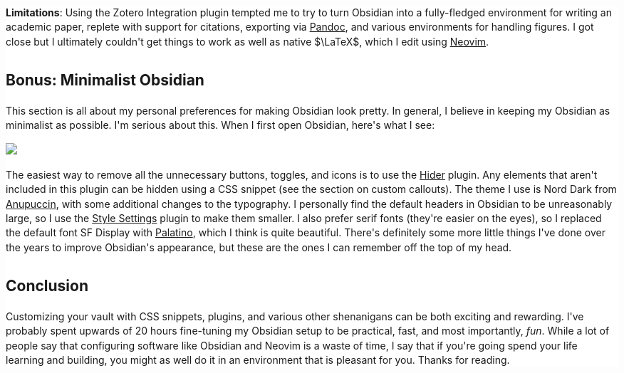 **Limitations**: Using the Zotero Integration plugin tempted me to try to turn Obsidian into a fully-fledged environment for writing an academic paper, replete with support for citations, exporting via [Pandoc](https://pandoc.org/), and various environments for handling figures. I got close but I ultimately couldn't get things to work as well as native $\LaTeX$, which I edit using [Neovim](https://neovim.io/).

## Bonus: Minimalist Obsidian

This section is all about my personal preferences for making Obsidian look pretty. In general, I believe in keeping my Obsidian as minimalist as possible. I'm serious about this. When I first open Obsidian, here's what I see:

![](/templates/advanced-obsidian/home-example.png)

The easiest way to remove all the unnecessary buttons, toggles, and icons is to use the [Hider](https://github.com/kepano/obsidian-hider) plugin. Any elements that aren't included in this plugin can be hidden using a CSS snippet (see the section on custom callouts). The theme I use is Nord Dark from [Anupuccin](https://github.com/AnubisNekhet/AnuPpuccin), with some additional changes to the typography. I personally find the default headers in Obsidian to be unreasonably large, so I use the [Style Settings](https://github.com/mgmeyers/obsidian-style-settings) plugin to make them smaller. I also prefer serif fonts (they're easier on the eyes), so I replaced the default font SF Display with [Palatino](https://en.wikipedia.org/wiki/Palatino), which I think is quite beautiful. There's definitely some more little things I've done over the years to improve Obsidian's appearance, but these are the ones I can remember off the top of my head.

## Conclusion

Customizing your vault with CSS snippets, plugins, and various other shenanigans can be both exciting and rewarding. I've probably spent upwards of 20 hours fine-tuning my Obsidian setup to be practical, fast, and most importantly, _fun_. While a lot of people say that configuring software like Obsidian and Neovim is a waste of time, I say that if you're going spend your life learning and building, you might as well do it in an environment that is pleasant for you. Thanks for reading.
